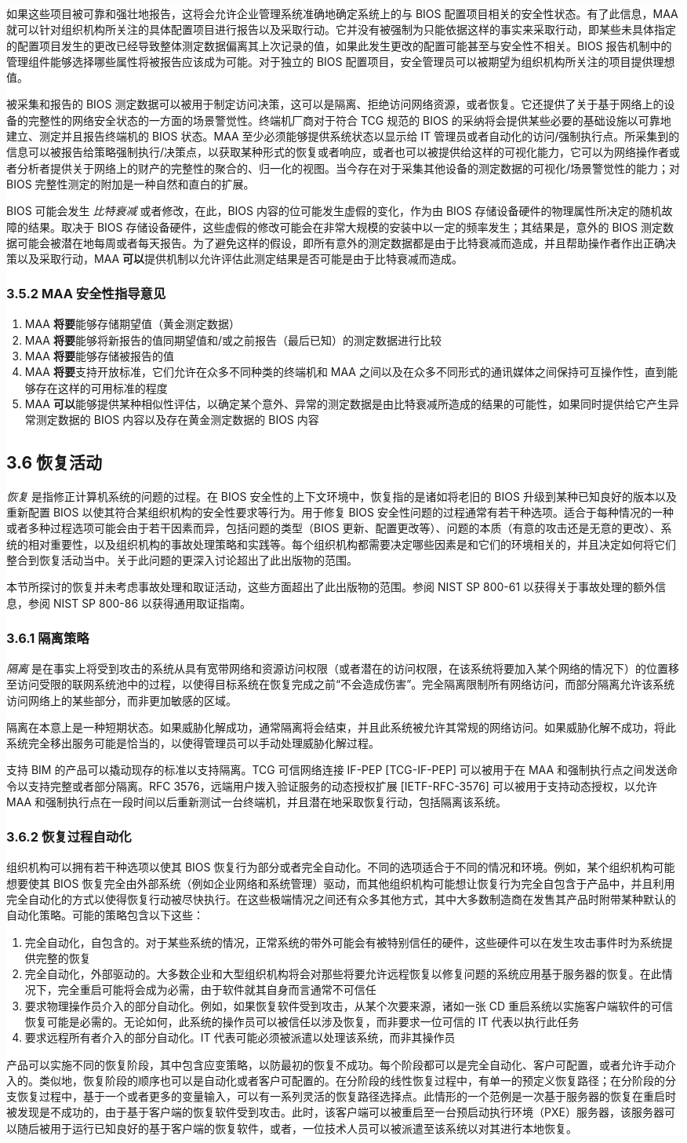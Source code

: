 如果这些项目被可靠和强壮地报告，这将会允许企业管理系统准确地确定系统上的与 BIOS 配置项目相关的安全性状态。有了此信息，MAA 就可以针对组织机构所关注的具体配置项目进行报告以及采取行动。它并没有被强制为只能依据这样的事实来采取行动，即某些未具体指定的配置项目发生的更改已经导致整体测定数据偏离其上次记录的值，如果此发生更改的配置可能甚至与安全性不相关。BIOS 报告机制中的管理组件能够选择哪些属性将被报告应该成为可能。对于独立的 BIOS 配置项目，安全管理员可以被期望为组织机构所关注的项目提供理想值。

被采集和报告的 BIOS 测定数据可以被用于制定访问决策，这可以是隔离、拒绝访问网络资源，或者恢复。它还提供了关于基于网络上的设备的完整性的网络安全状态的一方面的场景警觉性。终端机厂商对于符合 TCG 规范的 BIOS 的采纳将会提供某些必要的基础设施以可靠地建立、测定并且报告终端机的 BIOS 状态。MAA 至少必须能够提供系统状态以显示给 IT 管理员或者自动化的访问/强制执行点。所采集到的信息可以被报告给策略强制执行/决策点，以获取某种形式的恢复或者响应，或者也可以被提供给这样的可视化能力，它可以为网络操作者或者分析者提供关于网络上的财产的完整性的聚合的、归一化的视图。当今存在对于采集其他设备的测定数据的可视化/场景警觉性的能力；对 BIOS 完整性测定的附加是一种自然和直白的扩展。

BIOS 可能会发生 _比特衰减_ 或者修改，在此，BIOS 内容的位可能发生虚假的变化，作为由 BIOS 存储设备硬件的物理属性所决定的随机故障的结果。取决于 BIOS 存储设备硬件，这些虚假的修改可能会在非常大规模的安装中以一定的频率发生；其结果是，意外的 BIOS 测定数据可能会被潜在地每周或者每天报告。为了避免这样的假设，即所有意外的测定数据都是由于比特衰减而造成，并且帮助操作者作出正确决策以及采取行动，MAA **可以**提供机制以允许评估此测定结果是否可能是由于比特衰减而造成。

### 3.5.2 MAA 安全性指导意见

1. MAA **将要**能够存储期望值（黄金测定数据）
2. MAA **将要**能够将新报告的值同期望值和/或之前报告（最后已知）的测定数据进行比较
3. MAA **将要**能够存储被报告的值
4. MAA **将要**支持开放标准，它们允许在众多不同种类的终端机和 MAA 之间以及在众多不同形式的通讯媒体之间保持可互操作性，直到能够存在这样的可用标准的程度
5. MAA **可以**能够提供某种相似性评估，以确定某个意外、异常的测定数据是由比特衰减所造成的结果的可能性，如果同时提供给它产生异常测定数据的 BIOS 内容以及存在黄金测定数据的 BIOS 内容

## 3.6 恢复活动

_恢复_ 是指修正计算机系统的问题的过程。在 BIOS 安全性的上下文环境中，恢复指的是诸如将老旧的 BIOS 升级到某种已知良好的版本以及重新配置 BIOS 以使其符合某组织机构的安全性要求等行为。用于修复 BIOS 安全性问题的过程通常有若干种选项。适合于每种情况的一种或者多种过程选项可能会由于若干因素而异，包括问题的类型（BIOS 更新、配置更改等）、问题的本质（有意的攻击还是无意的更改）、系统的相对重要性，以及组织机构的事故处理策略和实践等。每个组织机构都需要决定哪些因素是和它们的环境相关的，并且决定如何将它们整合到恢复活动当中。关于此问题的更深入讨论超出了此出版物的范围。

本节所探讨的恢复并未考虑事故处理和取证活动，这些方面超出了此出版物的范围。参阅 NIST SP 800-61 以获得关于事故处理的额外信息，参阅 NIST SP 800-86 以获得通用取证指南。

### 3.6.1 隔离策略

_隔离_ 是在事实上将受到攻击的系统从具有宽带网络和资源访问权限（或者潜在的访问权限，在该系统将要加入某个网络的情况下）的位置移至访问受限的联网系统池中的过程，以使得目标系统在恢复完成之前“不会造成伤害”。完全隔离限制所有网络访问，而部分隔离允许该系统访问网络上的某些部分，而非更加敏感的区域。

隔离在本意上是一种短期状态。如果威胁化解成功，通常隔离将会结束，并且此系统被允许其常规的网络访问。如果威胁化解不成功，将此系统完全移出服务可能是恰当的，以使得管理员可以手动处理威胁化解过程。

支持 BIM 的产品可以撬动现存的标准以支持隔离。TCG 可信网络连接 IF-PEP \[TCG-IF-PEP\] 可以被用于在 MAA 和强制执行点之间发送命令以支持完整或者部分隔离。RFC 3576，远端用户拨入验证服务的动态授权扩展 \[IETF-RFC-3576\] 可以被用于支持动态授权，以允许 MAA 和强制执行点在一段时间以后重新测试一台终端机，并且潜在地采取恢复行动，包括隔离该系统。

### 3.6.2 恢复过程自动化

组织机构可以拥有若干种选项以使其 BIOS 恢复行为部分或者完全自动化。不同的选项适合于不同的情况和环境。例如，某个组织机构可能想要使其 BIOS 恢复完全由外部系统（例如企业网络和系统管理）驱动，而其他组织机构可能想让恢复行为完全自包含于产品中，并且利用完全自动化的方式以使得恢复行动被尽快执行。在这些极端情况之间还有众多其他方式，其中大多数制造商在发售其产品时附带某种默认的自动化策略。可能的策略包含以下这些：

1. 完全自动化，自包含的。对于某些系统的情况，正常系统的带外可能会有被特别信任的硬件，这些硬件可以在发生攻击事件时为系统提供完整的恢复
2. 完全自动化，外部驱动的。大多数企业和大型组织机构将会对那些将要允许远程恢复以修复问题的系统应用基于服务器的恢复。在此情况下，完全重启可能将会成为必需，由于软件就其自身而言通常不可信任
3. 要求物理操作员介入的部分自动化。例如，如果恢复软件受到攻击，从某个次要来源，诸如一张 CD 重启系统以实施客户端软件的可信恢复可能是必需的。无论如何，此系统的操作员可以被信任以涉及恢复，而非要求一位可信的 IT 代表以执行此任务
4. 要求远程所有者介入的部分自动化。IT 代表可能必须被派遣以处理该系统，而非其操作员

产品可以实施不同的恢复阶段，其中包含应变策略，以防最初的恢复不成功。每个阶段都可以是完全自动化、客户可配置，或者允许手动介入的。类似地，恢复阶段的顺序也可以是自动化或者客户可配置的。在分阶段的线性恢复过程中，有单一的预定义恢复路径；在分阶段的分支恢复过程中，基于一个或者更多的变量输入，可以有一系列灵活的恢复路径选择点。此情形的一个范例是一次基于服务器的恢复在重启时被发现是不成功的，由于基于客户端的恢复软件受到攻击。此时，该客户端可以被重启至一台预启动执行环境（PXE）服务器，该服务器可以随后被用于运行已知良好的基于客户端的恢复软件，或者，一位技术人员可以被派遣至该系统以对其进行本地恢复。
